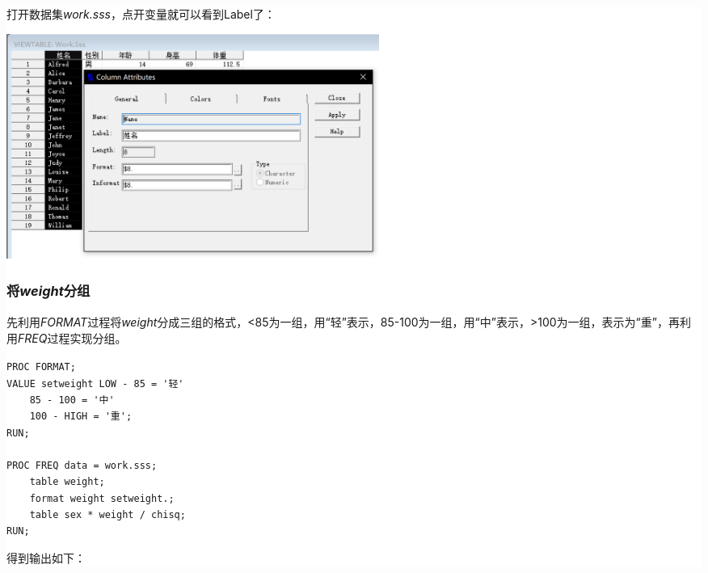打开数据集*work.sss*，点开变量就可以看到Label了：

<img src="1907402030熊雄实验九.assets/p8-16390565120521.png" style="zoom:45%;" />



### 将*weight*分组

先利用*FORMAT*过程将*weight*分成三组的格式，<85为一组，用“轻”表示，85-100为一组，用“中”表示，>100为一组，表示为“重”，再利用*FREQ*过程实现分组。

```SAS
PROC FORMAT;
VALUE setweight LOW - 85 = '轻'
	85 - 100 = '中'
	100 - HIGH = '重';
RUN;

PROC FREQ data = work.sss;
	table weight;
	format weight setweight.;
	table sex * weight / chisq;
RUN;
```

得到输出如下：
